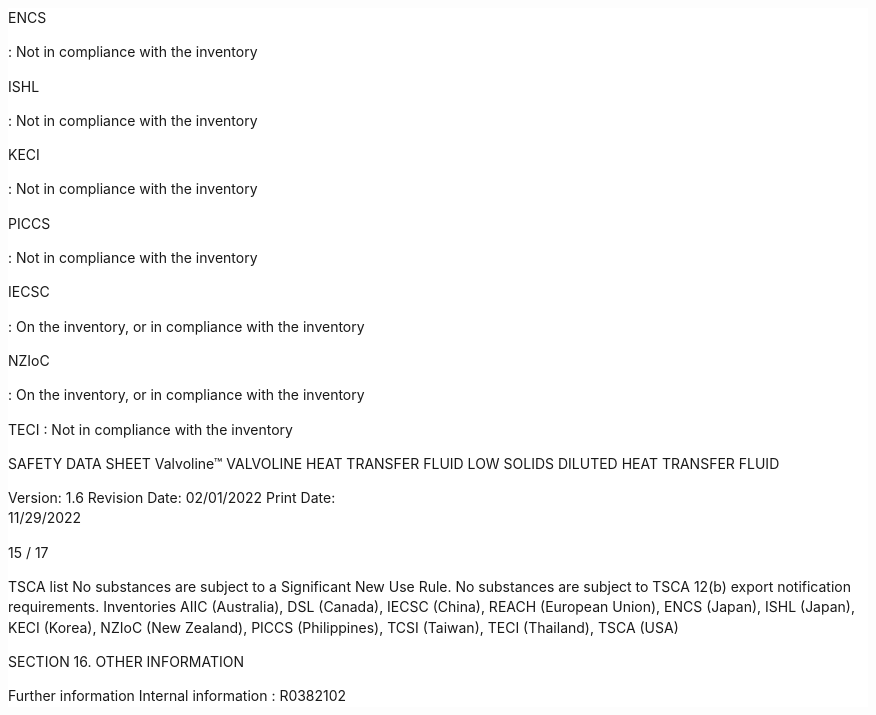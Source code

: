 ENCS 
 
: 
Not in compliance with the inventory 
 
ISHL 
 
: 
Not in compliance with the inventory 
 
KECI 
 
: 
Not in compliance with the inventory 
 
PICCS 
 
: 
Not in compliance with the inventory 
 
IECSC 
 
: 
On the inventory, or in compliance with the inventory 
 
NZIoC 
 
: 
On the inventory, or in compliance with the inventory 
 
TECI 
: 
Not in compliance with the inventory 
 
SAFETY DATA SHEET 
Valvoline™ VALVOLINE HEAT TRANSFER 
FLUID LOW SOLIDS DILUTED HEAT 
TRANSFER FLUID 
 
Version: 1.6 
Revision Date: 02/01/2022 
Print Date:  
11/29/2022 
 
15 / 17 
 
 
TSCA list 
No substances are subject to a Significant New Use Rule. 
No substances are subject to TSCA 12(b) export notification requirements. 
Inventories 
AIIC (Australia), DSL (Canada), IECSC (China), REACH (European Union), ENCS (Japan), ISHL 
(Japan), KECI (Korea), NZIoC (New Zealand), PICCS (Philippines), TCSI (Taiwan), TECI 
(Thailand), TSCA (USA) 
 
 
 
SECTION 16. OTHER INFORMATION 
 
Further information 
Internal information : R0382102 
 